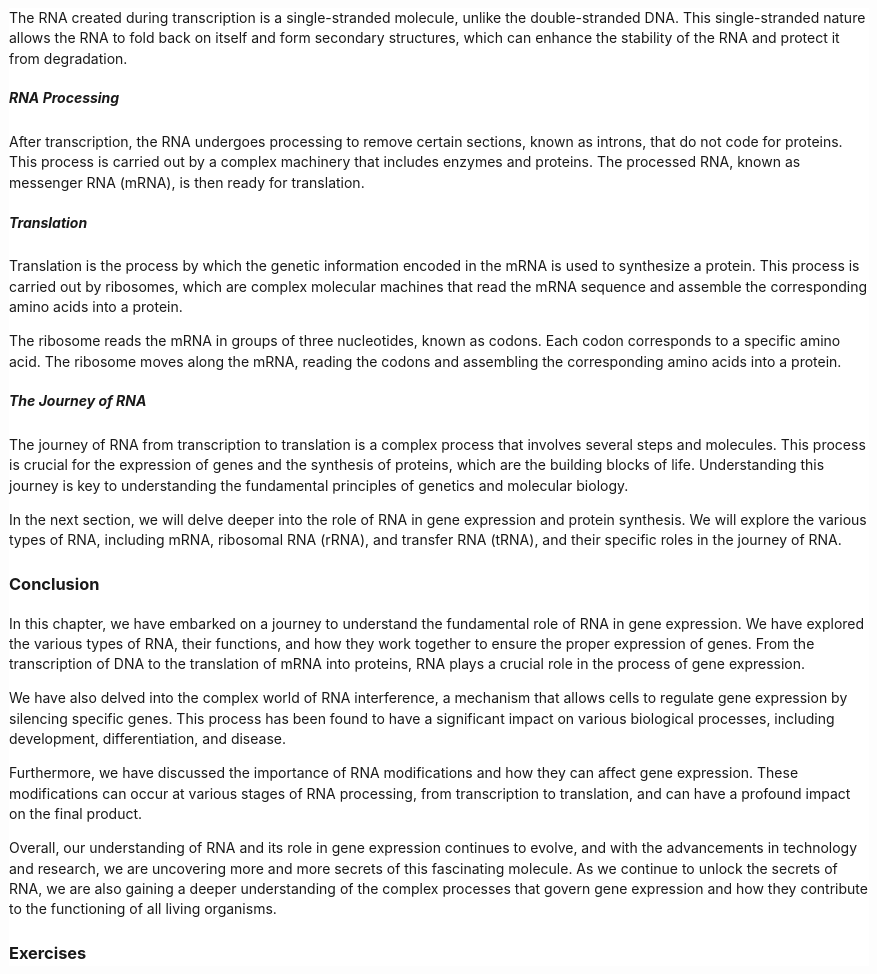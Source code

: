 The RNA created during transcription is a single-stranded molecule, unlike the double-stranded DNA. This single-stranded nature allows the RNA to fold back on itself and form secondary structures, which can enhance the stability of the RNA and protect it from degradation.

##### RNA Processing

After transcription, the RNA undergoes processing to remove certain sections, known as introns, that do not code for proteins. This process is carried out by a complex machinery that includes enzymes and proteins. The processed RNA, known as messenger RNA (mRNA), is then ready for translation.

##### Translation

Translation is the process by which the genetic information encoded in the mRNA is used to synthesize a protein. This process is carried out by ribosomes, which are complex molecular machines that read the mRNA sequence and assemble the corresponding amino acids into a protein.

The ribosome reads the mRNA in groups of three nucleotides, known as codons. Each codon corresponds to a specific amino acid. The ribosome moves along the mRNA, reading the codons and assembling the corresponding amino acids into a protein.

##### The Journey of RNA

The journey of RNA from transcription to translation is a complex process that involves several steps and molecules. This process is crucial for the expression of genes and the synthesis of proteins, which are the building blocks of life. Understanding this journey is key to understanding the fundamental principles of genetics and molecular biology.

In the next section, we will delve deeper into the role of RNA in gene expression and protein synthesis. We will explore the various types of RNA, including mRNA, ribosomal RNA (rRNA), and transfer RNA (tRNA), and their specific roles in the journey of RNA.




### Conclusion

In this chapter, we have embarked on a journey to understand the fundamental role of RNA in gene expression. We have explored the various types of RNA, their functions, and how they work together to ensure the proper expression of genes. From the transcription of DNA to the translation of mRNA into proteins, RNA plays a crucial role in the process of gene expression.

We have also delved into the complex world of RNA interference, a mechanism that allows cells to regulate gene expression by silencing specific genes. This process has been found to have a significant impact on various biological processes, including development, differentiation, and disease.

Furthermore, we have discussed the importance of RNA modifications and how they can affect gene expression. These modifications can occur at various stages of RNA processing, from transcription to translation, and can have a profound impact on the final product.

Overall, our understanding of RNA and its role in gene expression continues to evolve, and with the advancements in technology and research, we are uncovering more and more secrets of this fascinating molecule. As we continue to unlock the secrets of RNA, we are also gaining a deeper understanding of the complex processes that govern gene expression and how they contribute to the functioning of all living organisms.

### Exercises
